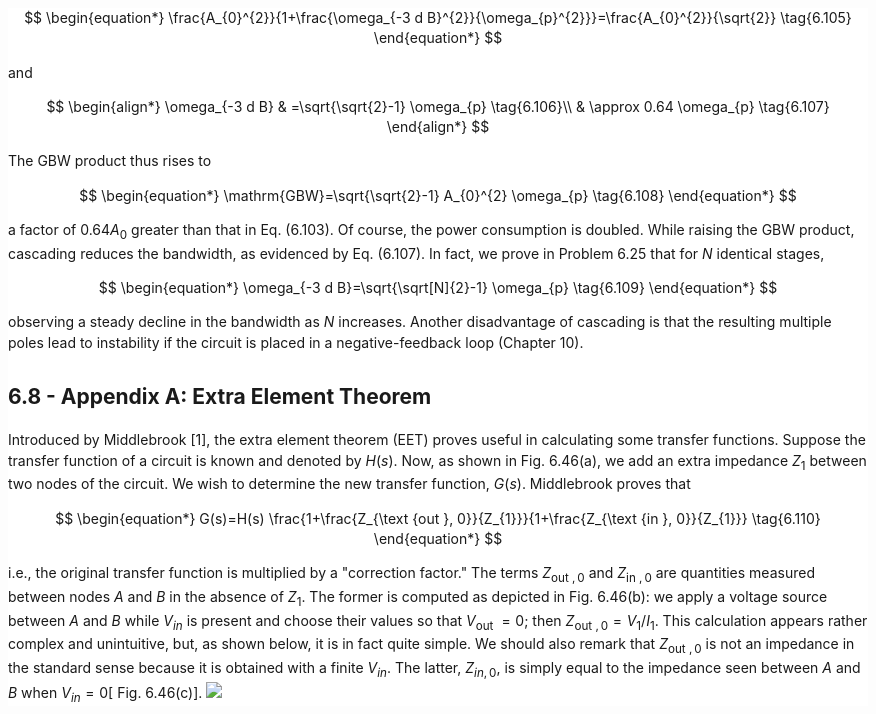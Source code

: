 $$
\begin{equation*}
\frac{A_{0}^{2}}{1+\frac{\omega_{-3 d B}^{2}}{\omega_{p}^{2}}}=\frac{A_{0}^{2}}{\sqrt{2}} \tag{6.105}
\end{equation*}
$$

and

$$
\begin{align*}
\omega_{-3 d B} & =\sqrt{\sqrt{2}-1} \omega_{p}  \tag{6.106}\\
& \approx 0.64 \omega_{p} \tag{6.107}
\end{align*}
$$

The GBW product thus rises to

$$
\begin{equation*}
\mathrm{GBW}=\sqrt{\sqrt{2}-1} A_{0}^{2} \omega_{p} \tag{6.108}
\end{equation*}
$$

a factor of $0.64 A_{0}$ greater than that in Eq. (6.103). Of course, the power consumption is doubled.
While raising the GBW product, cascading reduces the bandwidth, as evidenced by Eq. (6.107). In fact, we prove in Problem 6.25 that for $N$ identical stages,

$$
\begin{equation*}
\omega_{-3 d B}=\sqrt{\sqrt[N]{2}-1} \omega_{p} \tag{6.109}
\end{equation*}
$$

observing a steady decline in the bandwidth as $N$ increases. Another disadvantage of cascading is that the resulting multiple poles lead to instability if the circuit is placed in a negative-feedback loop (Chapter 10).

## 6.8 - Appendix A: Extra Element Theorem

Introduced by Middlebrook [1], the extra element theorem (EET) proves useful in calculating some transfer functions. Suppose the transfer function of a circuit is known and denoted by $H(s)$. Now, as shown in Fig. 6.46(a), we add an extra impedance $Z_{1}$ between two nodes of the circuit. We wish to determine the new transfer function, $G(s)$. Middlebrook proves that

$$
\begin{equation*}
G(s)=H(s) \frac{1+\frac{Z_{\text {out }, 0}}{Z_{1}}}{1+\frac{Z_{\text {in }, 0}}{Z_{1}}} \tag{6.110}
\end{equation*}
$$

i.e., the original transfer function is multiplied by a "correction factor." The terms $Z_{\text {out }, 0}$ and $Z_{\text {in }, 0}$ are quantities measured between nodes $A$ and $B$ in the absence of $Z_{1}$. The former is computed as depicted in Fig. 6.46(b): we apply a voltage source between $A$ and $B$ while $V_{i n}$ is present and choose their values so that $V_{\text {out }}=0$; then $Z_{\text {out }, 0}=V_{1} / I_{1}$. This calculation appears rather complex and unintuitive, but, as shown below, it is in fact quite simple. We should also remark that $Z_{\text {out }, 0}$ is not an impedance in the standard sense because it is obtained with a finite $V_{i n}$. The latter, $Z_{i n, 0}$, is simply equal to the impedance seen between $A$ and $B$ when $V_{i n}=0[$ Fig. 6.46(c)].
![](https://cdn.mathpix.com/cropped/2024_10_28_134d5d788a0919ac264dg-206.jpg?height=446&width=1476&top_left_y=1255&top_left_x=299)
